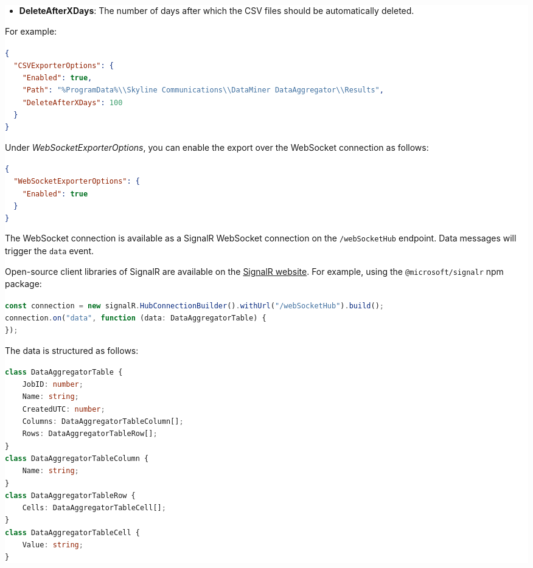 - **DeleteAfterXDays**: The number of days after which the CSV files should be automatically deleted.

For example:

``` json
{
  "CSVExporterOptions": {
    "Enabled": true,
    "Path": "%ProgramData%\\Skyline Communications\\DataMiner DataAggregator\\Results",
    "DeleteAfterXDays": 100
  }
}
```

Under *WebSocketExporterOptions*, you can enable the export over the WebSocket connection as follows:

``` json
{
  "WebSocketExporterOptions": {
    "Enabled": true
  }
}
```

The WebSocket connection is available as a SignalR WebSocket connection on the `/webSocketHub` endpoint. Data messages will trigger the `data` event.

Open-source client libraries of SignalR are available on the [SignalR website](https://signalr.net). For example, using the `@microsoft/signalr` npm package:

``` ts
const connection = new signalR.HubConnectionBuilder().withUrl("/webSocketHub").build();
connection.on("data", function (data: DataAggregatorTable) {
});
```

The data is structured as follows:

``` ts
class DataAggregatorTable {
    JobID: number;
    Name: string;
    CreatedUTC: number;
    Columns: DataAggregatorTableColumn[];
    Rows: DataAggregatorTableRow[];
}
class DataAggregatorTableColumn {
    Name: string;
}
class DataAggregatorTableRow {
    Cells: DataAggregatorTableCell[];
}
class DataAggregatorTableCell {
    Value: string;
}
```
